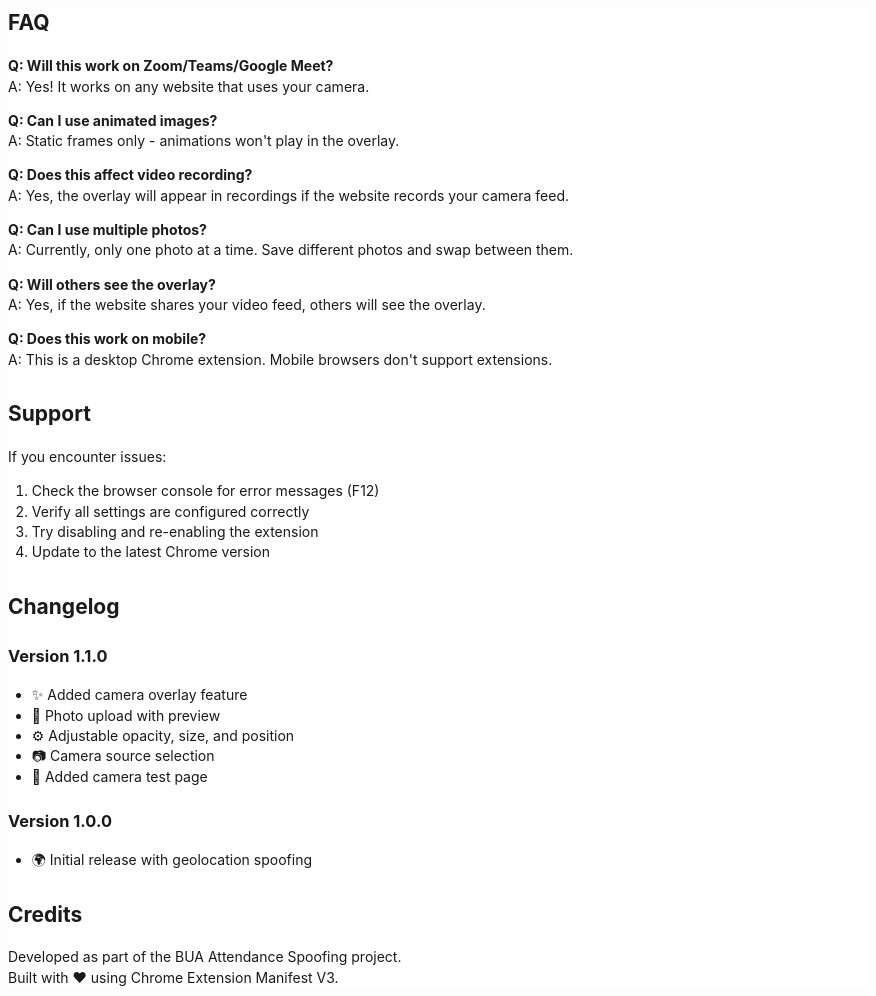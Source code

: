 ## FAQ

**Q: Will this work on Zoom/Teams/Google Meet?**  
A: Yes! It works on any website that uses your camera.

**Q: Can I use animated images?**  
A: Static frames only - animations won't play in the overlay.

**Q: Does this affect video recording?**  
A: Yes, the overlay will appear in recordings if the website records your camera feed.

**Q: Can I use multiple photos?**  
A: Currently, only one photo at a time. Save different photos and swap between them.

**Q: Will others see the overlay?**  
A: Yes, if the website shares your video feed, others will see the overlay.

**Q: Does this work on mobile?**  
A: This is a desktop Chrome extension. Mobile browsers don't support extensions.

## Support

If you encounter issues:

1. Check the browser console for error messages (F12)
2. Verify all settings are configured correctly
3. Try disabling and re-enabling the extension
4. Update to the latest Chrome version

## Changelog

### Version 1.1.0
- ✨ Added camera overlay feature
- 🎨 Photo upload with preview
- ⚙️ Adjustable opacity, size, and position
- 📷 Camera source selection
- 🧪 Added camera test page

### Version 1.0.0
- 🌍 Initial release with geolocation spoofing

## Credits

Developed as part of the BUA Attendance Spoofing project.  
Built with ❤️ using Chrome Extension Manifest V3.
